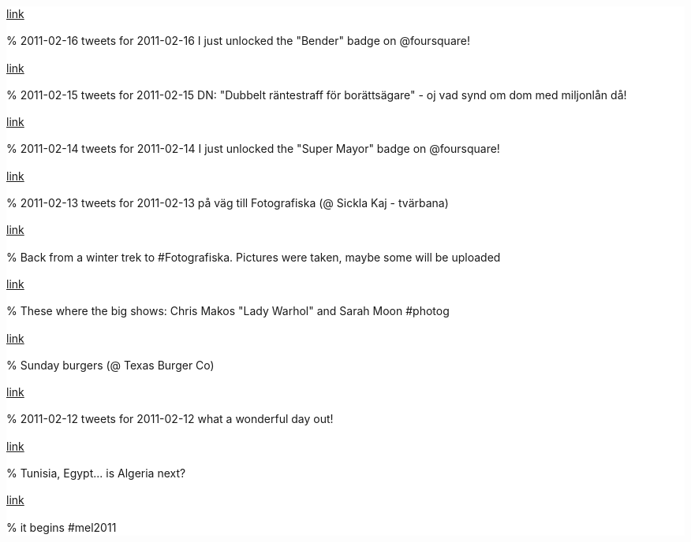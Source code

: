 <p class="twitter-permalink"><a href="https://twitter.com/gerikson/status/38304807861235712">link</a><p>
%
2011-02-16 tweets for 2011-02-16
I just unlocked the "Bender" badge on @foursquare! <http://4sq.com/egCqxT>

<p class="twitter-permalink"><a href="https://twitter.com/gerikson/status/37928369404395520">link</a><p>
%
2011-02-15 tweets for 2011-02-15
DN: "Dubbelt räntestraff för borättsägare" - oj vad synd om dom med miljonlån då! <http://is.gd/sgEJb5>

<p class="twitter-permalink"><a href="https://twitter.com/gerikson/status/37617198197522432">link</a><p>
%
2011-02-14 tweets for 2011-02-14
I just unlocked the "Super Mayor" badge on @foursquare! <http://4sq.com/dJzyKW>

<p class="twitter-permalink"><a href="https://twitter.com/gerikson/status/37057991329054720">link</a><p>
%
2011-02-13 tweets for 2011-02-13
på väg till Fotografiska (@ Sickla Kaj - tvärbana) <http://4sq.com/gy4ypH>

<p class="twitter-permalink"><a href="https://twitter.com/gerikson/status/36780655648047104">link</a><p>
%
Back from a winter trek to #Fotografiska. Pictures were taken, maybe some will be uploaded

<p class="twitter-permalink"><a href="https://twitter.com/gerikson/status/36815322661142528">link</a><p>
%
These where the big shows: Chris Makos "Lady Warhol" <http://is.gd/6EtJFD> and Sarah Moon <http://is.gd/EBofTq> #photog

<p class="twitter-permalink"><a href="https://twitter.com/gerikson/status/36816214407913472">link</a><p>
%
Sunday burgers (@ Texas Burger Co) <http://4sq.com/dS4Uco>

<p class="twitter-permalink"><a href="https://twitter.com/gerikson/status/36843789683408896">link</a><p>
%
2011-02-12 tweets for 2011-02-12
what a wonderful day out!

<p class="twitter-permalink"><a href="https://twitter.com/gerikson/status/36374845541449728">link</a><p>
%
Tunisia, Egypt... is Algeria next?

<p class="twitter-permalink"><a href="https://twitter.com/gerikson/status/36457291024830464">link</a><p>
%
it begins #mel2011

